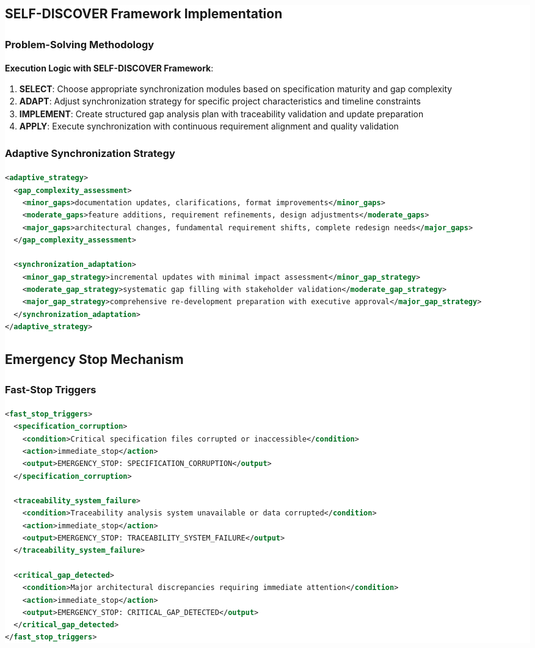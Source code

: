 ```xml
```

## SELF-DISCOVER Framework Implementation

### Problem-Solving Methodology
**Execution Logic with SELF-DISCOVER Framework**:
1. **SELECT**: Choose appropriate synchronization modules based on specification maturity and gap complexity
2. **ADAPT**: Adjust synchronization strategy for specific project characteristics and timeline constraints
3. **IMPLEMENT**: Create structured gap analysis plan with traceability validation and update preparation
4. **APPLY**: Execute synchronization with continuous requirement alignment and quality validation

### Adaptive Synchronization Strategy
```xml
<adaptive_strategy>
  <gap_complexity_assessment>
    <minor_gaps>documentation updates, clarifications, format improvements</minor_gaps>
    <moderate_gaps>feature additions, requirement refinements, design adjustments</moderate_gaps>
    <major_gaps>architectural changes, fundamental requirement shifts, complete redesign needs</major_gaps>
  </gap_complexity_assessment>
  
  <synchronization_adaptation>
    <minor_gap_strategy>incremental updates with minimal impact assessment</minor_gap_strategy>
    <moderate_gap_strategy>systematic gap filling with stakeholder validation</moderate_gap_strategy>
    <major_gap_strategy>comprehensive re-development preparation with executive approval</major_gap_strategy>
  </synchronization_adaptation>
</adaptive_strategy>
```

## Emergency Stop Mechanism

### Fast-Stop Triggers
```xml
<fast_stop_triggers>
  <specification_corruption>
    <condition>Critical specification files corrupted or inaccessible</condition>
    <action>immediate_stop</action>
    <output>EMERGENCY_STOP: SPECIFICATION_CORRUPTION</output>
  </specification_corruption>
  
  <traceability_system_failure>
    <condition>Traceability analysis system unavailable or data corrupted</condition>
    <action>immediate_stop</action>
    <output>EMERGENCY_STOP: TRACEABILITY_SYSTEM_FAILURE</output>
  </traceability_system_failure>
  
  <critical_gap_detected>
    <condition>Major architectural discrepancies requiring immediate attention</condition>
    <action>immediate_stop</action>
    <output>EMERGENCY_STOP: CRITICAL_GAP_DETECTED</output>
  </critical_gap_detected>
</fast_stop_triggers>
```
